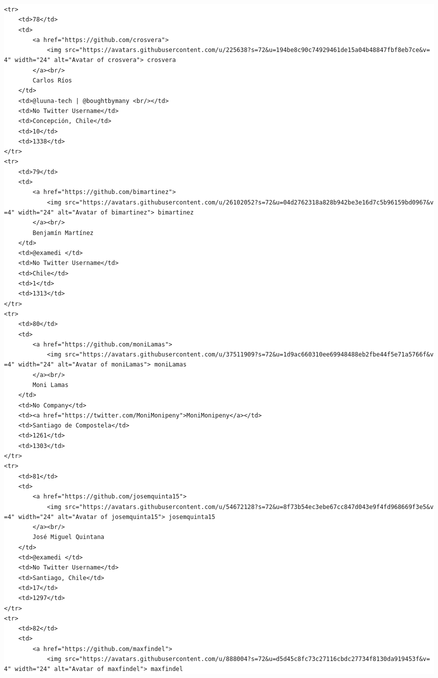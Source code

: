 	<tr>
		<td>78</td>
		<td>
			<a href="https://github.com/crosvera">
				<img src="https://avatars.githubusercontent.com/u/225638?s=72&u=194be8c90c74929461de15a04b48847fbf8eb7ce&v=4" width="24" alt="Avatar of crosvera"> crosvera
			</a><br/>
			Carlos Ríos
		</td>
		<td>@luuna-tech | @boughtbymany <br/></td>
		<td>No Twitter Username</td>
		<td>Concepción, Chile</td>
		<td>10</td>
		<td>1338</td>
	</tr>
	<tr>
		<td>79</td>
		<td>
			<a href="https://github.com/bimartinez">
				<img src="https://avatars.githubusercontent.com/u/26102052?s=72&u=04d2762318a828b942be3e16d7c5b96159bd0967&v=4" width="24" alt="Avatar of bimartinez"> bimartinez
			</a><br/>
			Benjamín Martínez
		</td>
		<td>@examedi </td>
		<td>No Twitter Username</td>
		<td>Chile</td>
		<td>1</td>
		<td>1313</td>
	</tr>
	<tr>
		<td>80</td>
		<td>
			<a href="https://github.com/moniLamas">
				<img src="https://avatars.githubusercontent.com/u/37511909?s=72&u=1d9ac660310ee69948488eb2fbe44f5e71a5766f&v=4" width="24" alt="Avatar of moniLamas"> moniLamas
			</a><br/>
			Moni Lamas
		</td>
		<td>No Company</td>
		<td><a href="https://twitter.com/MoniMonipeny">MoniMonipeny</a></td>
		<td>Santiago de Compostela</td>
		<td>1261</td>
		<td>1303</td>
	</tr>
	<tr>
		<td>81</td>
		<td>
			<a href="https://github.com/josemquinta15">
				<img src="https://avatars.githubusercontent.com/u/54672128?s=72&u=8f73b54ec3ebe67cc847d043e9f4fd968669f3e5&v=4" width="24" alt="Avatar of josemquinta15"> josemquinta15
			</a><br/>
			José Miguel Quintana
		</td>
		<td>@examedi </td>
		<td>No Twitter Username</td>
		<td>Santiago, Chile</td>
		<td>17</td>
		<td>1297</td>
	</tr>
	<tr>
		<td>82</td>
		<td>
			<a href="https://github.com/maxfindel">
				<img src="https://avatars.githubusercontent.com/u/888004?s=72&u=d5d45c8fc73c27116cbdc27734f8130da919453f&v=4" width="24" alt="Avatar of maxfindel"> maxfindel